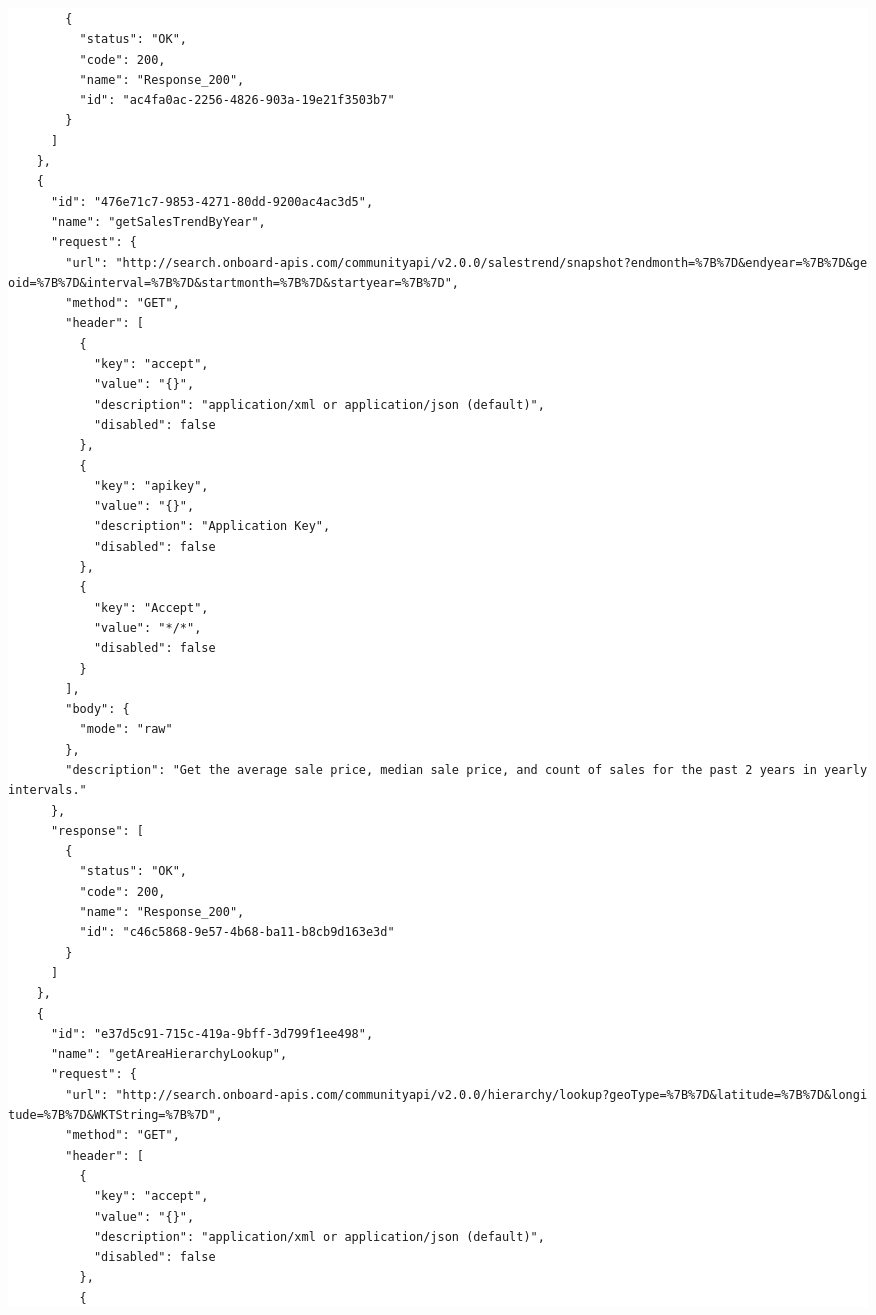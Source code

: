             {
              "status": "OK",
              "code": 200,
              "name": "Response_200",
              "id": "ac4fa0ac-2256-4826-903a-19e21f3503b7"
            }
          ]
        },
        {
          "id": "476e71c7-9853-4271-80dd-9200ac4ac3d5",
          "name": "getSalesTrendByYear",
          "request": {
            "url": "http://search.onboard-apis.com/communityapi/v2.0.0/salestrend/snapshot?endmonth=%7B%7D&endyear=%7B%7D&geoid=%7B%7D&interval=%7B%7D&startmonth=%7B%7D&startyear=%7B%7D",
            "method": "GET",
            "header": [
              {
                "key": "accept",
                "value": "{}",
                "description": "application/xml or application/json (default)",
                "disabled": false
              },
              {
                "key": "apikey",
                "value": "{}",
                "description": "Application Key",
                "disabled": false
              },
              {
                "key": "Accept",
                "value": "*/*",
                "disabled": false
              }
            ],
            "body": {
              "mode": "raw"
            },
            "description": "Get the average sale price, median sale price, and count of sales for the past 2 years in yearly intervals."
          },
          "response": [
            {
              "status": "OK",
              "code": 200,
              "name": "Response_200",
              "id": "c46c5868-9e57-4b68-ba11-b8cb9d163e3d"
            }
          ]
        },
        {
          "id": "e37d5c91-715c-419a-9bff-3d799f1ee498",
          "name": "getAreaHierarchyLookup",
          "request": {
            "url": "http://search.onboard-apis.com/communityapi/v2.0.0/hierarchy/lookup?geoType=%7B%7D&latitude=%7B%7D&longitude=%7B%7D&WKTString=%7B%7D",
            "method": "GET",
            "header": [
              {
                "key": "accept",
                "value": "{}",
                "description": "application/xml or application/json (default)",
                "disabled": false
              },
              {